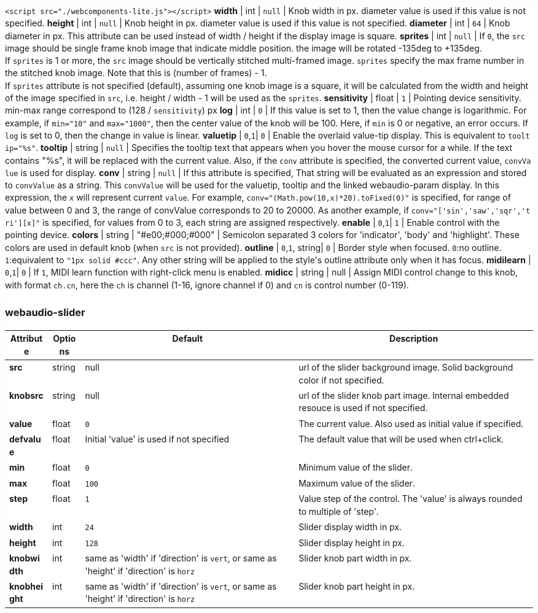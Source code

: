   ```<script src="./webcomponents-lite.js"></script>```
**width**       | int    | `null` | Knob width in px. diameter value is used if this value is not specified.
**height**      | int    | `null` | Knob height in px. diameter value is used if this value is not specified.
**diameter**    | int    | `64`   | Knob diameter in px. This attribute can be used instead of width / height if the display image is square.
**sprites**     | int    | `null` | If `0`, the `src` image should be single frame knob image that indicate middle position. the image will be rotated -135deg to +135deg.<br/>If `sprites` is 1 or more, the `src` image should be vertically stitched multi-framed image. `sprites` specify the max frame number in the stitched knob image. Note that this is (number of frames) - 1.<br/> If `sprites` attribute is not specified (default), assuming one knob image is a square, it will be calculated from the width and height of the image specified in `src`, i.e. height / width - 1 will be used as the `sprites`.
**sensitivity** | float  | `1`    | Pointing device sensitivity. min-max range correspond to (128 / `sensitivity`) px
**log**         | int    | `0`    | If this value is set to 1, then the value change is logarithmic. For example, if `min="10"` and `max="1000"`, then the center value of the knob will be 100. Here, if `min` is 0 or negative, an error occurs. If `log` is set to 0, then the change in value is linear.
**valuetip**    | `0`,`1`| `0`    | Enable the overlaid value-tip display. This is equivalent to `tooltip="%s"`.
**tooltip**     | string | `null` | Specifies the tooltip text that appears when you hover the mouse cursor for a while. If the text contains "%s", it will be replaced with the current value. Also, if the `conv` attribute is specified, the converted current value, `convValue` is  used for display. 
**conv**        | string | `null` | If this attribute is specified, That string will be evaluated as an expression and stored to `convValue` as a string. This `convValue` will be used for the valuetip, tooltip and the linked webaudio-param display. In this expression, the `x` will represent current `value`. For example, `conv="(Math.pow(10,x)*20).toFixed(0)"` is specified, for range of value between 0 and 3, the range of convValue corresponds to 20 to 20000. As another example, if `conv="['sin','saw','sqr','tri'][x]"` is specified, for values from 0 to 3, each string are assigned respectively.
**enable**      | `0`,`1`| `1`    | Enable control with the pointing device.
**colors**      | string | "#e00;#000;#000" | Semicolon separated 3 colors for 'indicator', 'body' and 'highlight'. These colors are used in default knob (when `src` is not provided).
**outline**     | `0`,`1`, string| `0`    | Border style when focused. `0`:no outline. `1`:equivalent to `"1px solid #ccc"`. Any other string will be applied to the style's outline attribute only when it has focus. 
**midilearn**   | `0`,`1`| `0`    | If `1`, MIDI learn function with right-click menu is enabled.
**midicc**      | string | null   | Assign MIDI control change to this knob, with format `ch.cn`, here the `ch` is channel (1-16, ignore channel if 0) and `cn` is control number (0-119).

### webaudio-slider

Attribute       | Options| Default | Description
----------------|--------|---------|------------
**src**         | string | null    | url of the slider background image. Solid background color if not specified.
**knobsrc**     | string | null    | url of the slider knob part image. Internal embedded resouce is used if not specified.
**value**       | float  | `0`     | The current value. Also used as initial value if specified.
**defvalue**    | float  | Initial 'value' is used if not specified | The default value that will be used when ctrl+click.
**min**         | float  | `0`     | Minimum value of the slider.
**max**         | float  | `100`   | Maximum value of the slider.
**step**        | float  | `1`     | Value step of the control. The 'value' is always rounded to multiple of 'step'.
**width**       | int    | `24`    | Slider display width in px.
**height**      | int    | `128`   | Slider display height in px.
**knobwidth**   | int    | same as 'width' if 'direction' is `vert`, or same as 'height' if 'direction' is `horz` | Slider knob part width in px.
**knobheight**  | int    | same as 'width' if 'direction' is `vert`, or same as 'height' if 'direction' is `horz` | Slider knob part height in px.
  ```